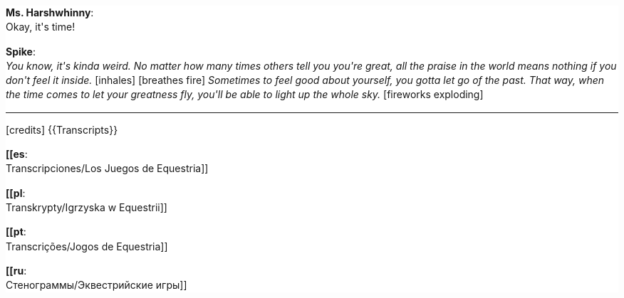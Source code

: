 **Ms. Harshwhinny**:  
Okay, it's time!

**Spike**:  
*You know, it's kinda weird. No matter how many times others tell you you're great, all the praise in the world means nothing if you don't feel it inside.* [inhales] [breathes fire] *Sometimes to feel good about yourself, you gotta let go of the past. That way, when the time comes to let your greatness fly, you'll be able to light up the whole sky.*
[fireworks exploding]

***

[credits]
{{Transcripts}}

**[[es**:  
Transcripciones/Los Juegos de Equestria]]

**[[pl**:  
Transkrypty/Igrzyska w Equestrii]]

**[[pt**:  
Transcrições/Jogos de Equestria]]

**[[ru**:  
Стенограммы/Эквестрийские игры]]
